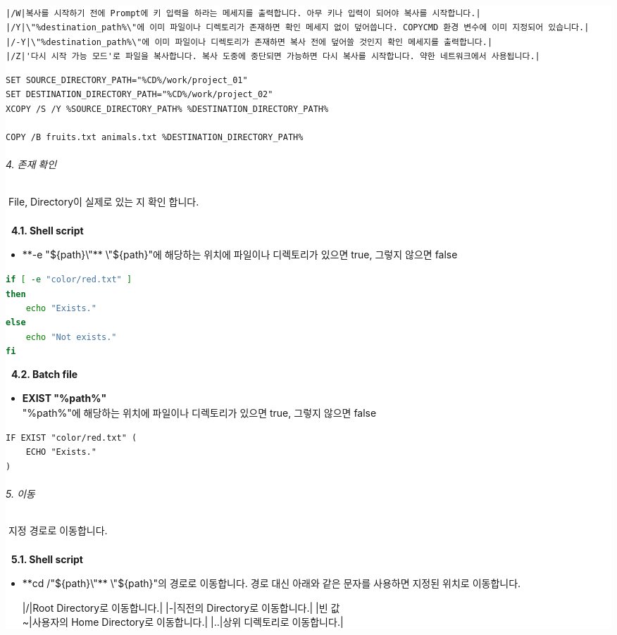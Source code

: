     |/W|복사를 시작하기 전에 Prompt에 키 입력을 하라는 메세지를 출력합니다. 아무 키나 입력이 되어야 복사를 시작합니다.|  
    |/Y|\"%destination_path%\"에 이미 파일이나 디렉토리가 존재하면 확인 메세지 없이 덮어씁니다. COPYCMD 환경 변수에 이미 지정되어 있습니다.|  
    |/-Y|\"%destination_path%\"에 이미 파일이나 디렉토리가 존재하면 복사 전에 덮어쓸 것인지 확인 메세지를 출력합니다.|
    |/Z|'다시 시작 가능 모드'로 파일을 복사합니다. 복사 도중에 중단되면 가능하면 다시 복사를 시작합니다. 약한 네트워크에서 사용됩니다.|

~~~batch
SET SOURCE_DIRECTORY_PATH="%CD%/work/project_01"
SET DESTINATION_DIRECTORY_PATH="%CD%/work/project_02"
XCOPY /S /Y %SOURCE_DIRECTORY_PATH% %DESTINATION_DIRECTORY_PATH%

COPY /B fruits.txt animals.txt %DESTINATION_DIRECTORY_PATH%
~~~  

###### 4. 존재 확인  
&nbsp;File, Directory이 실제로 있는 지 확인 합니다.  
<br>
&nbsp;&nbsp;**4.1. Shell script**  
- **-e \"${path}\"**
\"${path}\"에 해당하는 위치에 파일이나 디렉토리가 있으면 true, 그렇지 않으면 false  
	
~~~sh
if [ -e "color/red.txt" ]
then
    echo "Exists."
else
    echo "Not exists."
fi
~~~  

&nbsp;&nbsp;**4.2. Batch file**  
- **EXIST \"%path%\"**   
\"%path%\"에 해당하는 위치에 파일이나 디렉토리가 있으면 true, 그렇지 않으면 false  
	
~~~batch
IF EXIST "color/red.txt" (
    ECHO "Exists."
)
~~~  

###### 5. 이동  
&nbsp;지정 경로로 이동합니다.   
<br>
&nbsp;&nbsp;**5.1. Shell script**    
- **cd /"${path}\"**  
\"${path}\"의 경로로 이동합니다. 경로 대신 아래와 같은 문자를 사용하면 지정된 위치로 이동합니다.  

    |/|Root Directory로 이동합니다.|
    |\-|직전의 Directory로 이동합니다.|
    |빈 값<br>~|사용자의 Home Directory로 이동합니다.|
    |..|상위 디렉토리로 이동합니다.|
